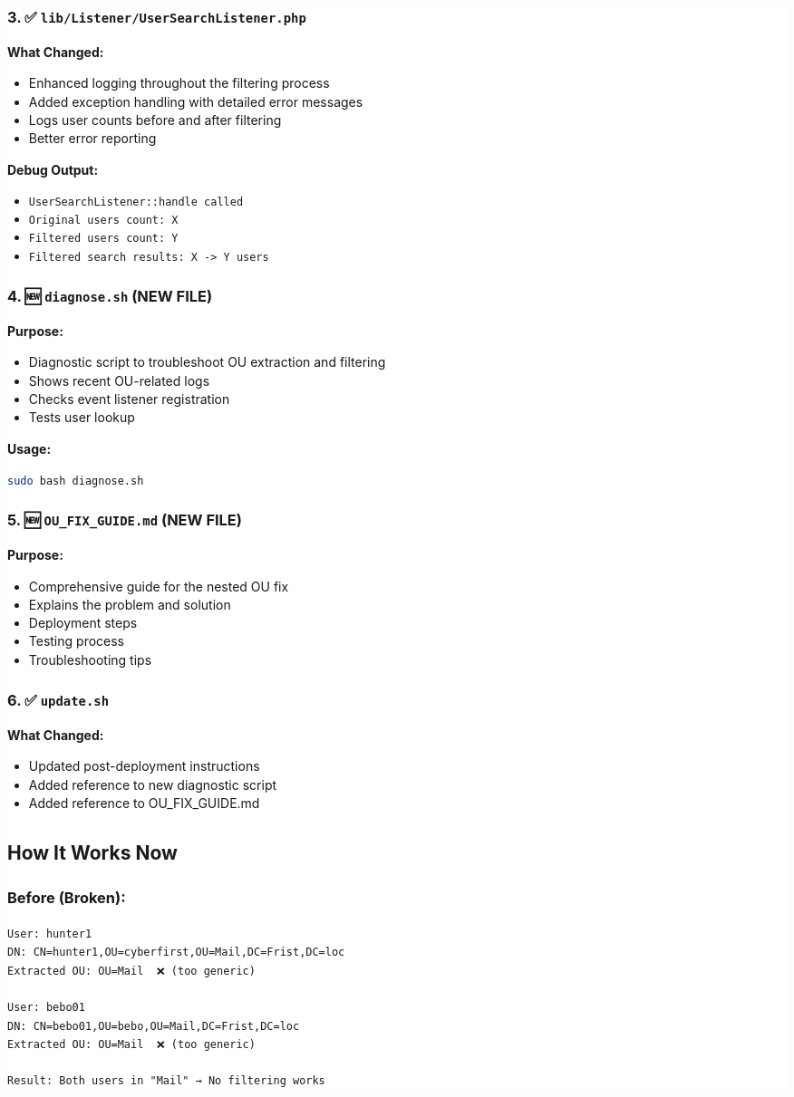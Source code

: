 ### 3. ✅ `lib/Listener/UserSearchListener.php`
**What Changed:**
- Enhanced logging throughout the filtering process
- Added exception handling with detailed error messages
- Logs user counts before and after filtering
- Better error reporting

**Debug Output:**
- `UserSearchListener::handle called`
- `Original users count: X`
- `Filtered users count: Y`
- `Filtered search results: X -> Y users`

### 4. 🆕 `diagnose.sh` (NEW FILE)
**Purpose:**
- Diagnostic script to troubleshoot OU extraction and filtering
- Shows recent OU-related logs
- Checks event listener registration
- Tests user lookup

**Usage:**
```bash
sudo bash diagnose.sh
```

### 5. 🆕 `OU_FIX_GUIDE.md` (NEW FILE)
**Purpose:**
- Comprehensive guide for the nested OU fix
- Explains the problem and solution
- Deployment steps
- Testing process
- Troubleshooting tips

### 6. ✅ `update.sh`
**What Changed:**
- Updated post-deployment instructions
- Added reference to new diagnostic script
- Added reference to OU_FIX_GUIDE.md

## How It Works Now

### Before (Broken):
```
User: hunter1
DN: CN=hunter1,OU=cyberfirst,OU=Mail,DC=Frist,DC=loc
Extracted OU: OU=Mail  ❌ (too generic)

User: bebo01  
DN: CN=bebo01,OU=bebo,OU=Mail,DC=Frist,DC=loc
Extracted OU: OU=Mail  ❌ (too generic)

Result: Both users in "Mail" → No filtering works
```
